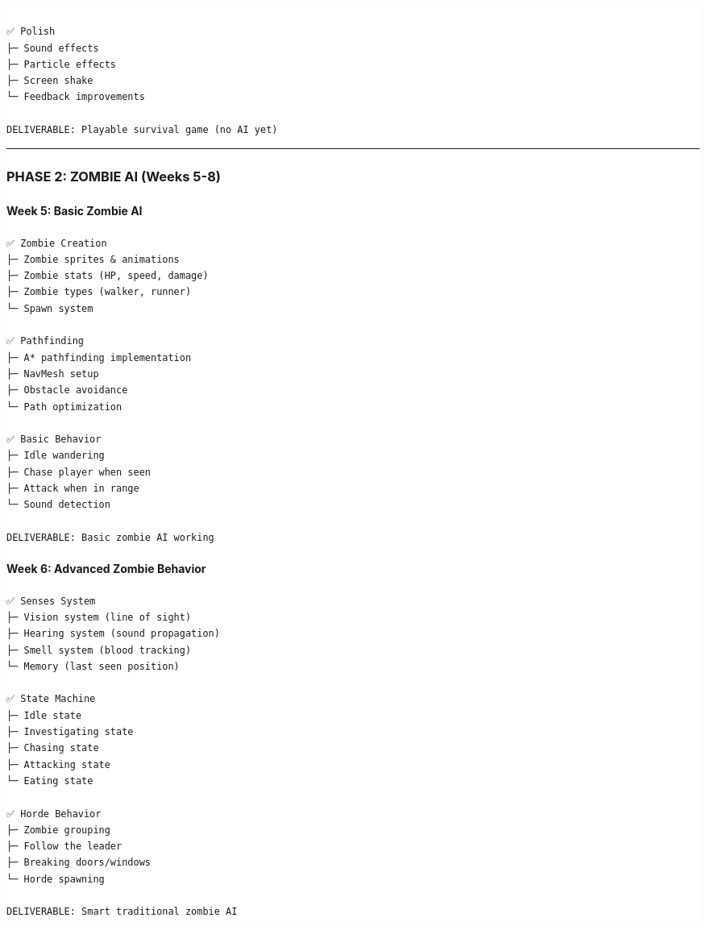 ```

✅ Polish
├─ Sound effects
├─ Particle effects
├─ Screen shake
└─ Feedback improvements

DELIVERABLE: Playable survival game (no AI yet)
```

---

### **PHASE 2: ZOMBIE AI (Weeks 5-8)**

#### Week 5: Basic Zombie AI

```
✅ Zombie Creation
├─ Zombie sprites & animations
├─ Zombie stats (HP, speed, damage)
├─ Zombie types (walker, runner)
└─ Spawn system

✅ Pathfinding
├─ A* pathfinding implementation
├─ NavMesh setup
├─ Obstacle avoidance
└─ Path optimization

✅ Basic Behavior
├─ Idle wandering
├─ Chase player when seen
├─ Attack when in range
└─ Sound detection

DELIVERABLE: Basic zombie AI working
```

#### Week 6: Advanced Zombie Behavior

```
✅ Senses System
├─ Vision system (line of sight)
├─ Hearing system (sound propagation)
├─ Smell system (blood tracking)
└─ Memory (last seen position)

✅ State Machine
├─ Idle state
├─ Investigating state
├─ Chasing state
├─ Attacking state
└─ Eating state

✅ Horde Behavior
├─ Zombie grouping
├─ Follow the leader
├─ Breaking doors/windows
└─ Horde spawning

DELIVERABLE: Smart traditional zombie AI
```
